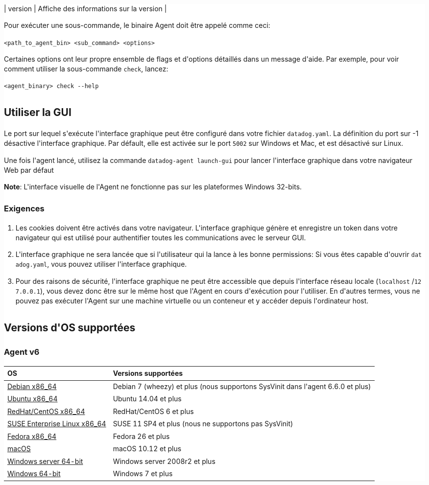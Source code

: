 | version         | Affiche des informations sur la version                                                     |

Pour exécuter une sous-commande, le binaire Agent doit être appelé comme ceci:
```
<path_to_agent_bin> <sub_command> <options>
```

Certaines options ont leur propre ensemble de flags et d'options détaillés dans un message d'aide.
Par exemple, pour voir comment utiliser la sous-commande `check`, lancez:
```
<agent_binary> check --help
```

## Utiliser la GUI

Le port sur lequel s'exécute l'interface graphique peut être configuré dans votre fichier `datadog.yaml`.
La définition du port sur -1 désactive l'interface graphique. Par défault, elle est activée
sur le port `5002` sur Windows et Mac, et est désactivé sur Linux.

Une fois l'agent lancé, utilisez la commande `datadog-agent launch-gui` pour lancer
l'interface graphique dans votre navigateur Web par défaut

**Note**: L'interface visuelle de l'Agent ne fonctionne pas sur les plateformes Windows 32-bits.

### Exigences

1. Les cookies doivent être activés dans votre navigateur. L'interface graphique génère et enregistre un token
dans votre navigateur qui est utilisé pour authentifier toutes les communications avec le serveur GUI.

2. L'interface graphique ne sera lancée que si l'utilisateur qui la lance à
les bonne permissions: Si vous êtes capable d'ouvrir `datadog.yaml`, vous pouvez utiliser l'interface graphique.

3. Pour des raisons de sécurité, l'interface graphique ne peut être accessible que depuis l'interface réseau locale (```localhost``` /```127.0.0.1```), vous devez donc être sur le même host que l'Agent en cours d'exécution pour l'utiliser. En d'autres termes, vous ne pouvez pas exécuter l'Agent sur une machine virtuelle ou un conteneur et y accéder depuis l'ordinateur host.

## Versions d'OS supportées
### Agent v6
| OS                                 | Versions supportées                                       |
| :----                              | :----                                                    |
| [Debian x86_64][7]                 | Debian 7 (wheezy) et plus (nous supportons SysVinit dans l'agent 6.6.0 et plus) |
| [Ubuntu x86_64][8]                 | Ubuntu 14.04 et plus                                   |
| [RedHat/CentOS x86_64][9]          | RedHat/CentOS 6 et plus                                |
| [SUSE Enterprise Linux x86_64][10] | SUSE 11 SP4 et plus (nous ne supportons pas SysVinit)       |
| [Fedora x86_64][11]                | Fedora 26 et plus                                      |
| [macOS][12]                        | macOS 10.12 et plus                                      |
| [Windows server 64-bit][13]        | Windows server 2008r2 et plus                           |
| [Windows 64-bit][13]               | Windows 7 et plus                                       |


[1]: https://github.com/DataDog/dd-agent
[2]: https://github.com/DataDog/datadog-agent
[3]: https://github.com/DataDog/datadog-agent/blob/master/docs/agent/changes.md
[4]: /integrations
[5]: /developers/metrics/custom_metrics/
[6]: /developers/dogstatsd
[7]: /agent/basic_agent_usage/deb
[8]: /agent/basic_agent_usage/ubuntu
[9]: /agent/basic_agent_usage/redhat
[10]: /agent/basic_agent_usage/suse
[11]: /agent/basic_agent_usage/fedora
[12]: /agent/basic_agent_usage/osx
[13]: /agent/basic_agent_usage/windows